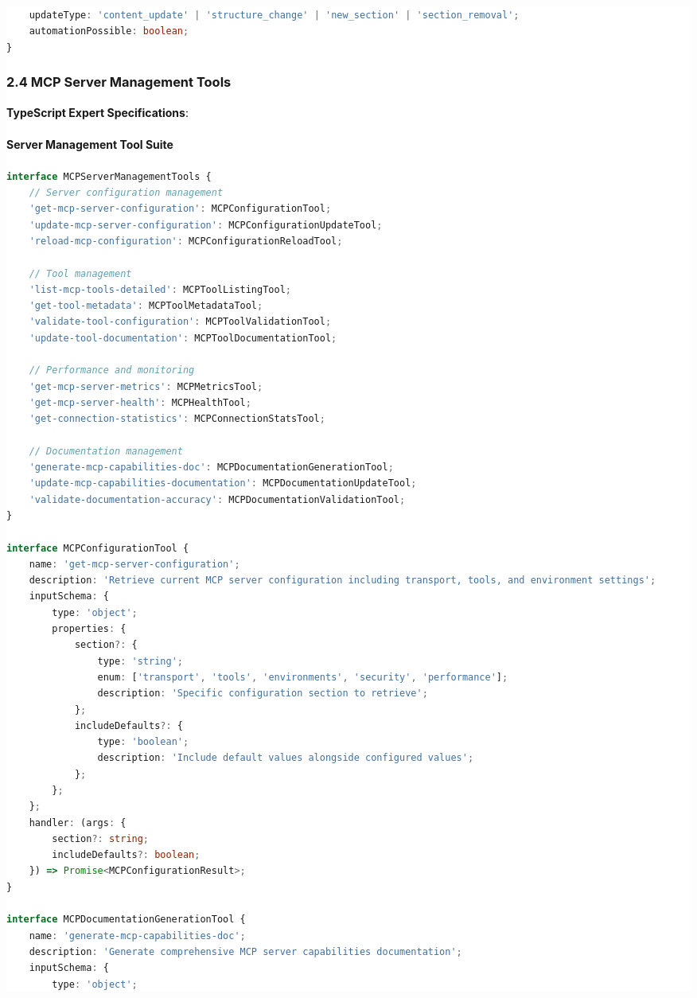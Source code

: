 ```typescript
    updateType: 'content_update' | 'structure_change' | 'new_section' | 'section_removal';
    automationPossible: boolean;
}
```

### **2.4 MCP Server Management Tools**

**TypeScript Expert Specifications**:

#### **Server Management Tool Suite**

```typescript
interface MCPServerManagementTools {
    // Server configuration management
    'get-mcp-server-configuration': MCPConfigurationTool;
    'update-mcp-server-configuration': MCPConfigurationUpdateTool;
    'reload-mcp-configuration': MCPConfigurationReloadTool;
    
    // Tool management
    'list-mcp-tools-detailed': MCPToolListingTool;
    'get-tool-metadata': MCPToolMetadataTool;
    'validate-tool-configuration': MCPToolValidationTool;
    'update-tool-documentation': MCPToolDocumentationTool;
    
    // Performance and monitoring
    'get-mcp-server-metrics': MCPMetricsTool;
    'get-mcp-server-health': MCPHealthTool;
    'get-connection-statistics': MCPConnectionStatsTool;
    
    // Documentation management
    'generate-mcp-capabilities-doc': MCPDocumentationGenerationTool;
    'update-mcp-capabilities-documentation': MCPDocumentationUpdateTool;
    'validate-documentation-accuracy': MCPDocumentationValidationTool;
}

interface MCPConfigurationTool {
    name: 'get-mcp-server-configuration';
    description: 'Retrieve current MCP server configuration including transport, tools, and environment settings';
    inputSchema: {
        type: 'object';
        properties: {
            section?: {
                type: 'string';
                enum: ['transport', 'tools', 'environments', 'security', 'performance'];
                description: 'Specific configuration section to retrieve';
            };
            includeDefaults?: {
                type: 'boolean';
                description: 'Include default values alongside configured values';
            };
        };
    };
    handler: (args: {
        section?: string;
        includeDefaults?: boolean;
    }) => Promise<MCPConfigurationResult>;
}

interface MCPDocumentationGenerationTool {
    name: 'generate-mcp-capabilities-doc';
    description: 'Generate comprehensive MCP server capabilities documentation';
    inputSchema: {
        type: 'object';
```